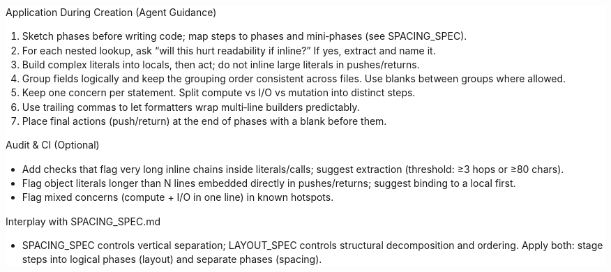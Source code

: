 Application During Creation (Agent Guidance)

1. Sketch phases before writing code; map steps to phases and mini‑phases (see SPACING_SPEC).
2. For each nested lookup, ask “will this hurt readability if inline?” If yes, extract and name it.
3. Build complex literals into locals, then act; do not inline large literals in pushes/returns.
4. Group fields logically and keep the grouping order consistent across files. Use blanks between groups where allowed.
5. Keep one concern per statement. Split compute vs I/O vs mutation into distinct steps.
6. Use trailing commas to let formatters wrap multi‑line builders predictably.
7. Place final actions (push/return) at the end of phases with a blank before them.

Audit & CI (Optional)

- Add checks that flag very long inline chains inside literals/calls; suggest extraction (threshold: ≥3 hops or ≥80 chars).
- Flag object literals longer than N lines embedded directly in pushes/returns; suggest binding to a local first.
- Flag mixed concerns (compute + I/O in one line) in known hotspots.

Interplay with SPACING_SPEC.md

- SPACING_SPEC controls vertical separation; LAYOUT_SPEC controls structural decomposition and ordering. Apply both: stage steps into logical phases (layout) and separate phases (spacing).

